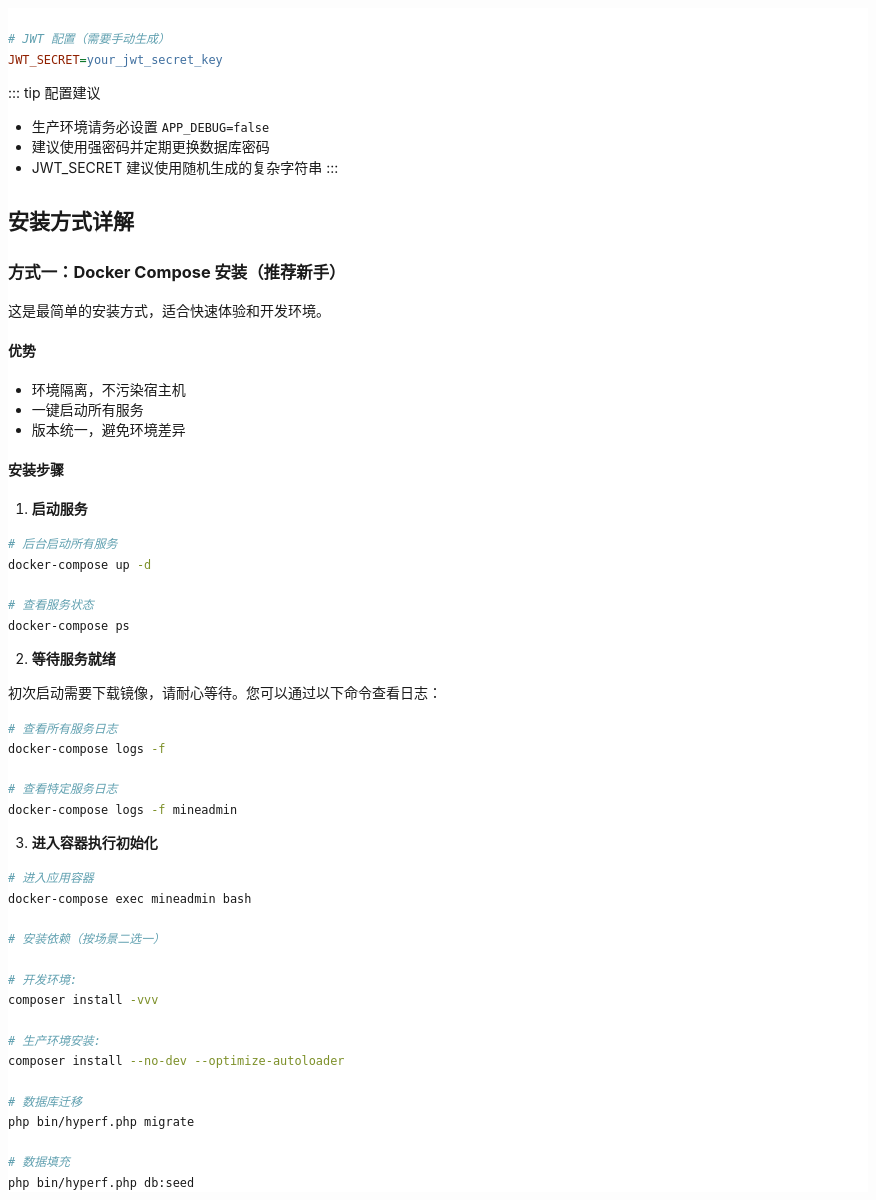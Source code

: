 ```ini

# JWT 配置（需要手动生成）
JWT_SECRET=your_jwt_secret_key
```

::: tip 配置建议
- 生产环境请务必设置 `APP_DEBUG=false`
- 建议使用强密码并定期更换数据库密码
- JWT_SECRET 建议使用随机生成的复杂字符串
:::

## 安装方式详解

### 方式一：Docker Compose 安装（推荐新手）

这是最简单的安装方式，适合快速体验和开发环境。

#### 优势
- 环境隔离，不污染宿主机
- 一键启动所有服务
- 版本统一，避免环境差异

#### 安装步骤

1. **启动服务**

```bash
# 后台启动所有服务
docker-compose up -d

# 查看服务状态
docker-compose ps
```

2. **等待服务就绪**

初次启动需要下载镜像，请耐心等待。您可以通过以下命令查看日志：

```bash
# 查看所有服务日志
docker-compose logs -f

# 查看特定服务日志
docker-compose logs -f mineadmin
```

3. **进入容器执行初始化**

```bash
# 进入应用容器
docker-compose exec mineadmin bash

# 安装依赖（按场景二选一）

# 开发环境:
composer install -vvv

# 生产环境安装:
composer install --no-dev --optimize-autoloader

# 数据库迁移
php bin/hyperf.php migrate

# 数据填充
php bin/hyperf.php db:seed
```
